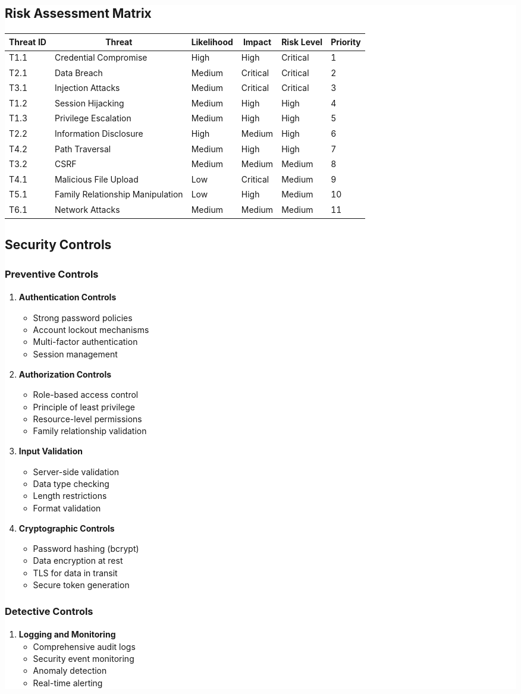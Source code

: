 ## Risk Assessment Matrix

| Threat ID | Threat | Likelihood | Impact | Risk Level | Priority |
|-----------|--------|------------|---------|------------|----------|
| T1.1 | Credential Compromise | High | High | Critical | 1 |
| T2.1 | Data Breach | Medium | Critical | Critical | 2 |
| T3.1 | Injection Attacks | Medium | Critical | Critical | 3 |
| T1.2 | Session Hijacking | Medium | High | High | 4 |
| T1.3 | Privilege Escalation | Medium | High | High | 5 |
| T2.2 | Information Disclosure | High | Medium | High | 6 |
| T4.2 | Path Traversal | Medium | High | High | 7 |
| T3.2 | CSRF | Medium | Medium | Medium | 8 |
| T4.1 | Malicious File Upload | Low | Critical | Medium | 9 |
| T5.1 | Family Relationship Manipulation | Low | High | Medium | 10 |
| T6.1 | Network Attacks | Medium | Medium | Medium | 11 |

## Security Controls

### Preventive Controls
1. **Authentication Controls**
   - Strong password policies
   - Account lockout mechanisms
   - Multi-factor authentication
   - Session management

2. **Authorization Controls**
   - Role-based access control
   - Principle of least privilege
   - Resource-level permissions
   - Family relationship validation

3. **Input Validation**
   - Server-side validation
   - Data type checking
   - Length restrictions
   - Format validation

4. **Cryptographic Controls**
   - Password hashing (bcrypt)
   - Data encryption at rest
   - TLS for data in transit
   - Secure token generation

### Detective Controls
1. **Logging and Monitoring**
   - Comprehensive audit logs
   - Security event monitoring
   - Anomaly detection
   - Real-time alerting
